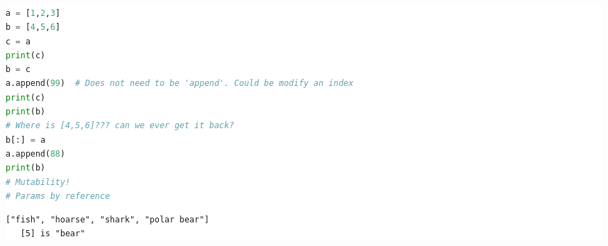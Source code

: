 ```python
a = [1,2,3]
b = [4,5,6]
c = a
print(c)
b = c
a.append(99)  # Does not need to be 'append'. Could be modify an index
print(c)
print(b)
# Where is [4,5,6]??? can we ever get it back?
b[:] = a
a.append(88)
print(b)
# Mutability!
# Params by reference
```

```
["fish", "hoarse", "shark", "polar bear"]
   [5] is "bear"
```
